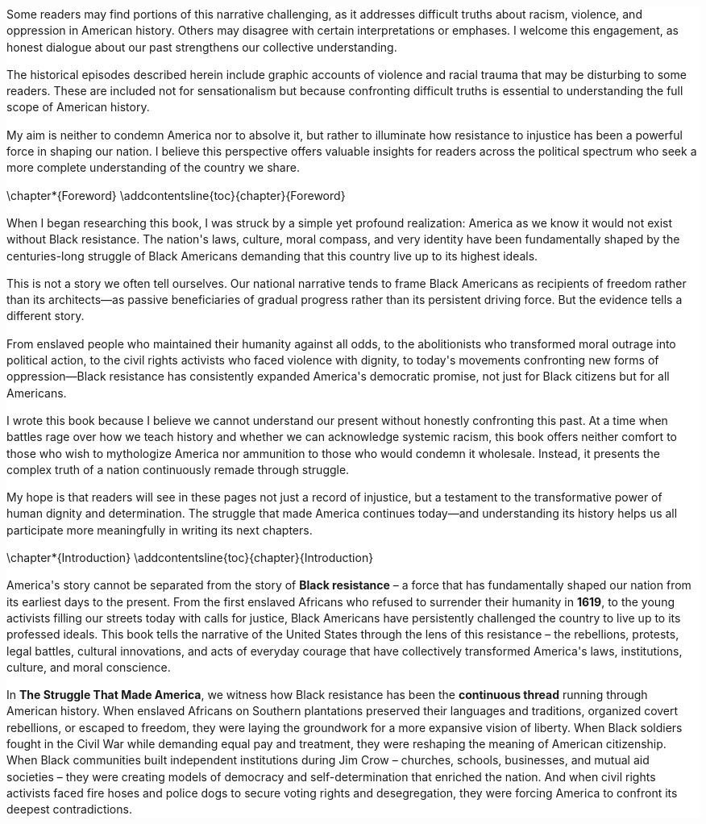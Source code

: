 Some readers may find portions of this narrative challenging, as it addresses difficult truths about racism, violence, and oppression in American history. Others may disagree with certain interpretations or emphases. I welcome this engagement, as honest dialogue about our past strengthens our collective understanding.

The historical episodes described herein include graphic accounts of violence and racial trauma that may be disturbing to some readers. These are included not for sensationalism but because confronting difficult truths is essential to understanding the full scope of American history.

My aim is neither to condemn America nor to absolve it, but rather to illuminate how resistance to injustice has been a powerful force in shaping our nation. I believe this perspective offers valuable insights for readers across the political spectrum who seek a more complete understanding of the country we share.

\chapter*{Foreword}
\addcontentsline{toc}{chapter}{Foreword}

When I began researching this book, I was struck by a simple yet profound realization: America as we know it would not exist without Black resistance. The nation's laws, culture, moral compass, and very identity have been fundamentally shaped by the centuries-long struggle of Black Americans demanding that this country live up to its highest ideals.

This is not a story we often tell ourselves. Our national narrative tends to frame Black Americans as recipients of freedom rather than its architects—as passive beneficiaries of gradual progress rather than its persistent driving force. But the evidence tells a different story.

From enslaved people who maintained their humanity against all odds, to the abolitionists who transformed moral outrage into political action, to the civil rights activists who faced violence with dignity, to today's movements confronting new forms of oppression—Black resistance has consistently expanded America's democratic promise, not just for Black citizens but for all Americans.

I wrote this book because I believe we cannot understand our present without honestly confronting this past. At a time when battles rage over how we teach history and whether we can acknowledge systemic racism, this book offers neither comfort to those who wish to mythologize America nor ammunition to those who would condemn it wholesale. Instead, it presents the complex truth of a nation continuously remade through struggle.

My hope is that readers will see in these pages not just a record of injustice, but a testament to the transformative power of human dignity and determination. The struggle that made America continues today—and understanding its history helps us all participate more meaningfully in writing its next chapters.

\chapter*{Introduction}
\addcontentsline{toc}{chapter}{Introduction}

America's story cannot be separated from the story of **Black resistance** – a force that has fundamentally shaped our nation from its earliest days to the present. From the first enslaved Africans who refused to surrender their humanity in **1619**, to the young activists filling our streets today with calls for justice, Black Americans have persistently challenged the country to live up to its professed ideals. This book tells the narrative of the United States through the lens of this resistance – the rebellions, protests, legal battles, cultural innovations, and acts of everyday courage that have collectively transformed America's laws, institutions, culture, and moral conscience.

In **The Struggle That Made America**, we witness how Black resistance has been the **continuous thread** running through American history. When enslaved Africans on Southern plantations preserved their languages and traditions, organized covert rebellions, or escaped to freedom, they were laying the groundwork for a more expansive vision of liberty. When Black soldiers fought in the Civil War while demanding equal pay and treatment, they were reshaping the meaning of American citizenship. When Black communities built independent institutions during Jim Crow – churches, schools, businesses, and mutual aid societies – they were creating models of democracy and self-determination that enriched the nation. And when civil rights activists faced fire hoses and police dogs to secure voting rights and desegregation, they were forcing America to confront its deepest contradictions.
